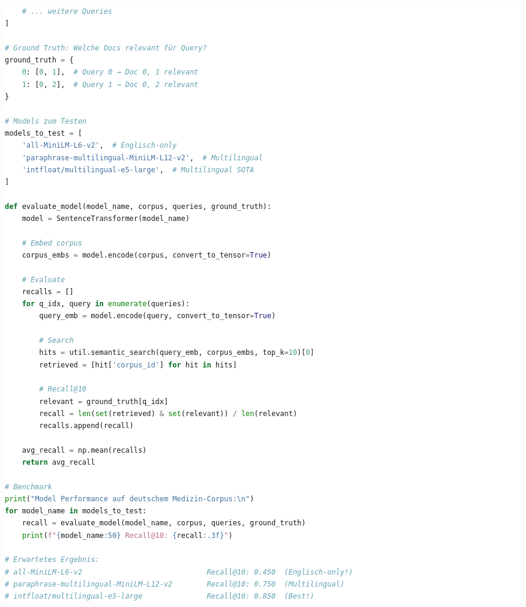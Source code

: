 ```python
    # ... weitere Queries
]

# Ground Truth: Welche Docs relevant für Query?
ground_truth = {
    0: [0, 1],  # Query 0 → Doc 0, 1 relevant
    1: [0, 2],  # Query 1 → Doc 0, 2 relevant
}

# Models zum Testen
models_to_test = [
    'all-MiniLM-L6-v2',  # Englisch-only
    'paraphrase-multilingual-MiniLM-L12-v2',  # Multilingual
    'intfloat/multilingual-e5-large',  # Multilingual SOTA
]

def evaluate_model(model_name, corpus, queries, ground_truth):
    model = SentenceTransformer(model_name)

    # Embed corpus
    corpus_embs = model.encode(corpus, convert_to_tensor=True)

    # Evaluate
    recalls = []
    for q_idx, query in enumerate(queries):
        query_emb = model.encode(query, convert_to_tensor=True)

        # Search
        hits = util.semantic_search(query_emb, corpus_embs, top_k=10)[0]
        retrieved = [hit['corpus_id'] for hit in hits]

        # Recall@10
        relevant = ground_truth[q_idx]
        recall = len(set(retrieved) & set(relevant)) / len(relevant)
        recalls.append(recall)

    avg_recall = np.mean(recalls)
    return avg_recall

# Benchmark
print("Model Performance auf deutschem Medizin-Corpus:\n")
for model_name in models_to_test:
    recall = evaluate_model(model_name, corpus, queries, ground_truth)
    print(f"{model_name:50} Recall@10: {recall:.3f}")

# Erwartetes Ergebnis:
# all-MiniLM-L6-v2                             Recall@10: 0.450  (Englisch-only!)
# paraphrase-multilingual-MiniLM-L12-v2        Recall@10: 0.750  (Multilingual)
# intfloat/multilingual-e5-large               Recall@10: 0.850  (Best!)
```
